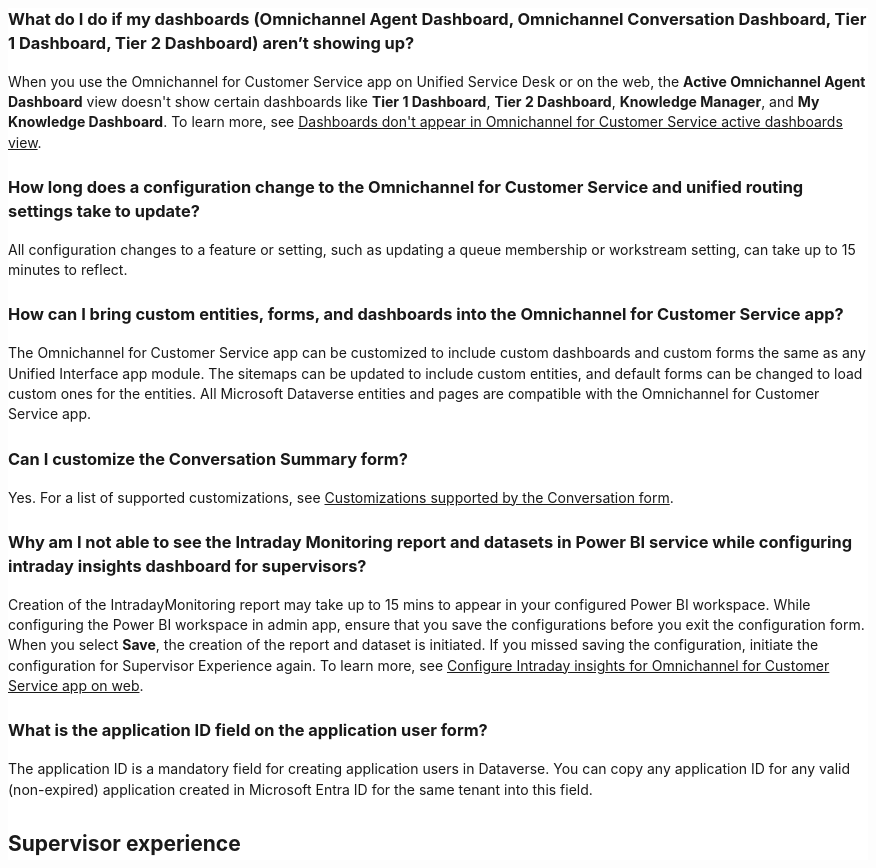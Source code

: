 ### What do I do if my dashboards (Omnichannel Agent Dashboard, Omnichannel Conversation Dashboard, Tier 1 Dashboard, Tier 2 Dashboard) aren’t showing up?

When you use the Omnichannel for Customer Service app on Unified Service Desk or on the web, the **Active Omnichannel Agent Dashboard** view doesn't show certain dashboards like **Tier 1 Dashboard**, **Tier 2 Dashboard**, **Knowledge Manager**, and **My Knowledge Dashboard**. To learn more, see [Dashboards don't appear in Omnichannel for Customer Service active dashboards view](../troubleshoot-omnichannel-customer-service.md#dashboards-do-not-appear-in-omnichannel-for-customer-service-active-dashboards-view).

### How long does a configuration change to the Omnichannel for Customer Service and unified routing settings take to update?

All configuration changes to a feature or setting, such as updating a queue membership or workstream setting, can take up to 15 minutes to reflect.

### How can I bring custom entities, forms, and dashboards into the Omnichannel for Customer Service app? 

The Omnichannel for Customer Service app can be customized to include custom dashboards and custom forms the same as any Unified Interface app module. The sitemaps can be updated to include custom entities, and default forms can be changed to load custom ones for the entities. All Microsoft Dataverse entities and pages are compatible with the Omnichannel for Customer Service app. 

### Can I customize the Conversation Summary form?

Yes. For a list of supported customizations, see [Customizations supported by the Conversation form](../administer/supported-customizations.md#customizations-supported-by-the-conversation-form).

### Why am I not able to see the Intraday Monitoring report and datasets in Power BI service while configuring intraday insights dashboard for supervisors?

Creation of the IntradayMonitoring report may take up to 15 mins to appear in your configured Power BI workspace. While configuring the Power BI workspace in admin app, ensure that you save the configurations before you exit the configuration form. When you select **Save**, the creation of the report and dataset is initiated. If you missed saving the configuration, initiate the configuration for Supervisor Experience again. To learn more, see [Configure Intraday insights for Omnichannel for Customer Service app on web](../implement/configure-intraday-dashboard-supervisor.md#configure-intraday-insights-for-omnichannel-for-customer-service).

### What is the application ID field on the application user form?

The application ID is a mandatory field for creating application users in Dataverse. You can copy any application ID for any valid (non-expired) application created in Microsoft Entra ID for the same tenant into this field.

## Supervisor experience
